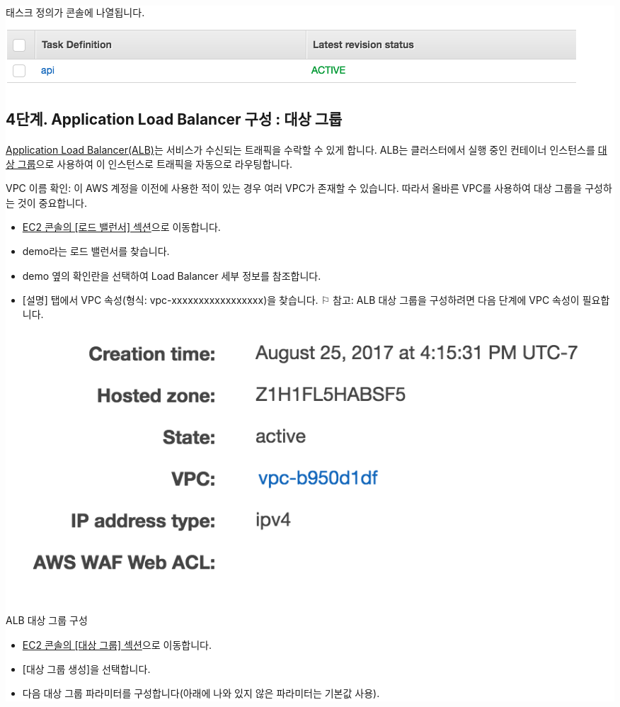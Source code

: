 태스크 정의가 콘솔에 나열됩니다.

![](./images/2-3-Task-Definition.6845e3a07fc658a7d67422ea45cbed35549ee6ed.png)

## 4단계. Application Load Balancer 구성 : 대상 그룹

[Application Load Balancer(ALB)](http://docs.aws.amazon.com/elasticloadbalancing/latest/application/introduction.html)는 서비스가 수신되는 트래픽을 수락할 수 있게 합니다. ALB는 클러스터에서 실행 중인 컨테이너 인스턴스를 [대상 그룹](http://docs.aws.amazon.com/elasticloadbalancing/latest/application/load-balancer-target-groups.html)으로 사용하여 이 인스턴스로 트래픽을 자동으로 라우팅합니다.

VPC 이름 확인: 이 AWS 계정을 이전에 사용한 적이 있는 경우 여러 VPC가 존재할 수 있습니다. 따라서 올바른 VPC를 사용하여 대상 그룹을 구성하는 것이 중요합니다.

- [EC2 콘솔의 [로드 밸런서] 섹션](https://console.aws.amazon.com/ec2/v2/home?#LoadBalancers:)으로 이동합니다.

- demo라는 로드 밸런서를 찾습니다.

- demo 옆의 확인란을 선택하여 Load Balancer 세부 정보를 참조합니다.

- [설명] 탭에서 VPC 속성(형식: vpc-xxxxxxxxxxxxxxxxx)을 찾습니다.
    ⚐ 참고: ALB 대상 그룹을 구성하려면 다음 단계에 VPC 속성이 필요합니다.

![](./images/2-4-VPC.04939ba459c7e1aaafd562f8cc85b992b9fa60c8.png)

ALB 대상 그룹 구성

- [EC2 콘솔의 [대상 그룹] 섹션](https://console.aws.amazon.com/ec2/v2/home?#TargetGroups:)으로 이동합니다.

- [대상 그룹 생성]을 선택합니다.

- 다음 대상 그룹 파라미터를 구성합니다(아래에 나와 있지 않은 파라미터는 기본값 사용).
